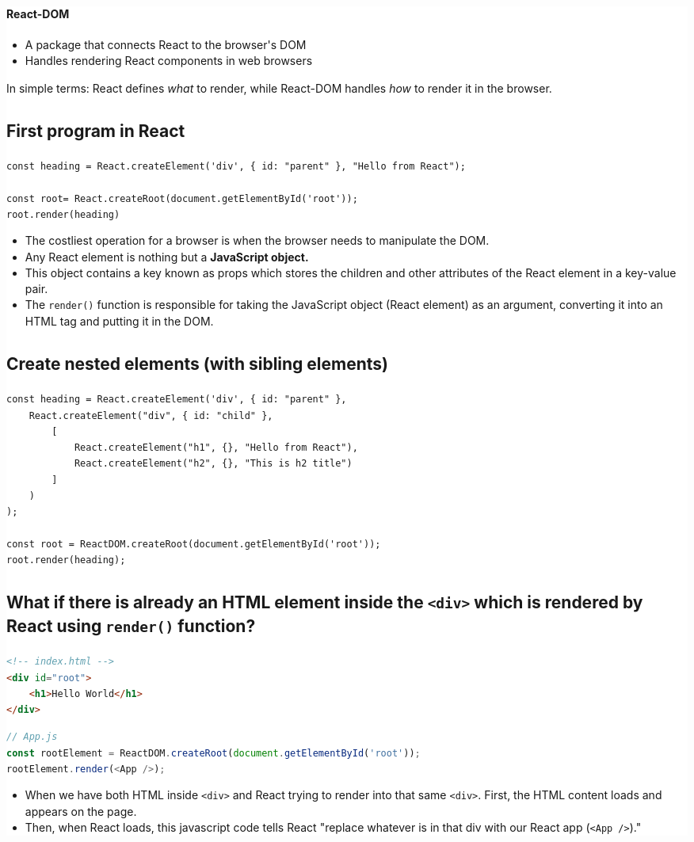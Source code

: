 #### React-DOM
- A package that connects React to the browser's DOM
- Handles rendering React components in web browsers

In simple terms: React defines *what* to render, while React-DOM handles *how* to render it in the browser.

## First program in React
```
const heading = React.createElement('div', { id: "parent" }, "Hello from React");

const root= React.createRoot(document.getElementById('root'));
root.render(heading)
```

- The costliest operation for a browser is when the browser needs to manipulate the DOM.
- Any React element is nothing but a **JavaScript object.**
- This object contains a key known as props which stores the children and other attributes of the React element in a key-value pair.
- The `render()` function is responsible for taking the JavaScript object (React element) as an argument, converting it into an HTML tag and putting it in the DOM.

## Create nested elements (with sibling elements)
```
const heading = React.createElement('div', { id: "parent" },
    React.createElement("div", { id: "child" },
        [
            React.createElement("h1", {}, "Hello from React"),
            React.createElement("h2", {}, "This is h2 title")
        ]
    )
);

const root = ReactDOM.createRoot(document.getElementById('root'));
root.render(heading);
```

## What if there is already an HTML element inside the `<div>` which is rendered by React using `render()` function?

```html
<!-- index.html -->
<div id="root">
    <h1>Hello World</h1>
</div>
```

```javascript
// App.js
const rootElement = ReactDOM.createRoot(document.getElementById('root'));
rootElement.render(<App />);
```
- When we have both HTML inside `<div>` and React trying to render into that same `<div>`. First, the HTML content loads and appears on the page.
- Then, when React loads, this javascript code tells React "replace whatever is in that div with our React app (`<App />`)."
